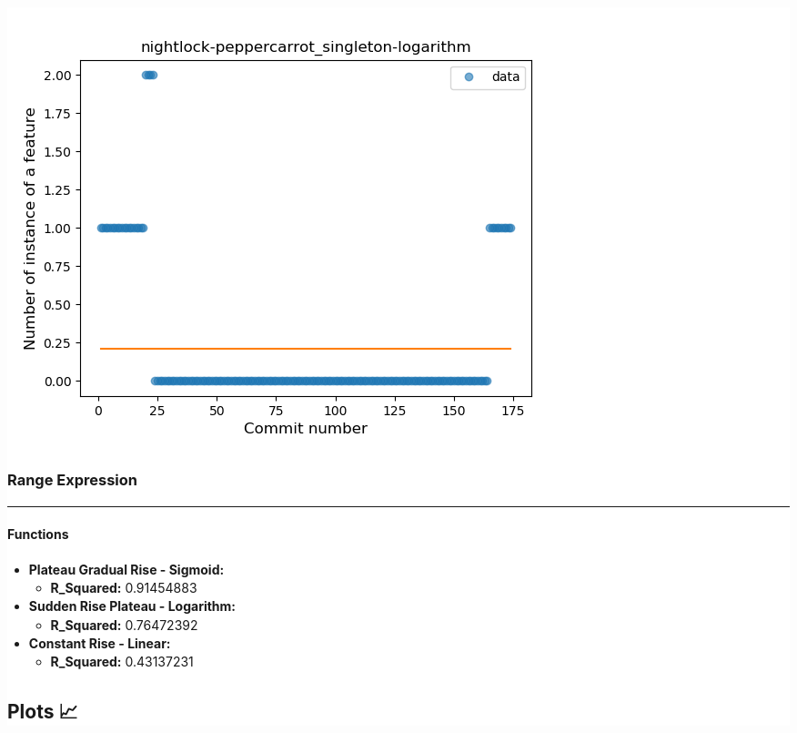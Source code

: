 ![nightlock-peppercarrot T6](../plots/nightlock-peppercarrot_singleton_T6.png)
### <a name="range_expr">Range Expression</a>
----
#### Functions
* **Plateau Gradual Rise - Sigmoid:** ![equation](http://latex.codecogs.com/svg.latex?%5Cfrac%7B2.585619%7D%7B1%20&plus;%20%5Cepsilon%5E%28-0.105675%28x%20-15.675016%29%29%7D%20&plus;%200.424998)
    * **R_Squared:** 0.91454883
* **Sudden Rise Plateau - Logarithm:** ![equation](http://latex.codecogs.com/svg.latex?1.000346%5Clog_%7B6.600922%7D%28x%29%20&plus;%200.562712)
    * **R_Squared:** 0.76472392
* **Constant Rise - Linear:** ![equation](http://latex.codecogs.com/svg.latex?0.008042x%20&plus;%202.085346)
    * **R_Squared:** 0.43137231

**Plots** :chart_with_upwards_trend:
-----
